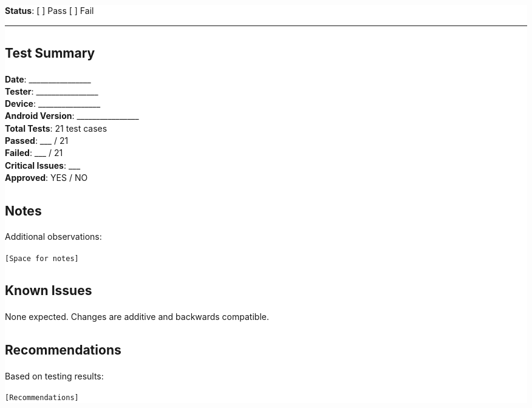 **Status**: [ ] Pass [ ] Fail

---

## Test Summary

**Date**: ________________  
**Tester**: ________________  
**Device**: ________________  
**Android Version**: ________________  
**Total Tests**: 21 test cases  
**Passed**: ___ / 21  
**Failed**: ___ / 21  
**Critical Issues**: ___  
**Approved**: YES / NO

## Notes

Additional observations:
```
[Space for notes]
```

## Known Issues

None expected. Changes are additive and backwards compatible.

## Recommendations

Based on testing results:
```
[Recommendations]
```

